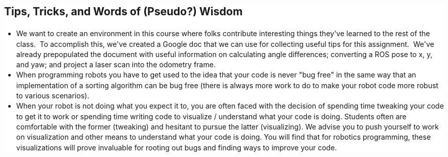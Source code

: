 ## Tips, Tricks, and Words of (Pseudo?) Wisdom

* We want to create an environment in this course where folks contribute interesting things they've learned to the rest of the class.  To accomplish this, we've created <a-no-proxy href="https://docs.google.com/document/d/1qKx8a1RNRpeyYIiZdDyUJzNqXsaaCSz8rG0UKaqvYIo/edit?usp=sharing">a Google doc that we can use for collecting useful tips for this assignment</a-no-proxy>.  We've already prepopulated the document with useful information on calculating angle differences; converting a ROS pose to x, y, and yaw; and project a laser scan into the odometry frame.
* When programming robots you have to get used to the idea that your code is never "bug free" in the same way that an implementation of a sorting algorithm can be bug free (there is always more work to do to make your robot code more robust to various scenarios).
* When your robot is not doing what you expect it to, you are often faced with the decision of spending time tweaking your code to get it to work or spending time writing code to visualize / understand what your code is doing.  Students often are comfortable with the former (tweaking) and hesitant to pursue the latter (visualizing).  We advise you to push yourself to work on visualization and other means to understand what your code is doing.  You will find that for robotics programming, these visualizations will prove invaluable for rooting out bugs and finding ways to improve your code. 
